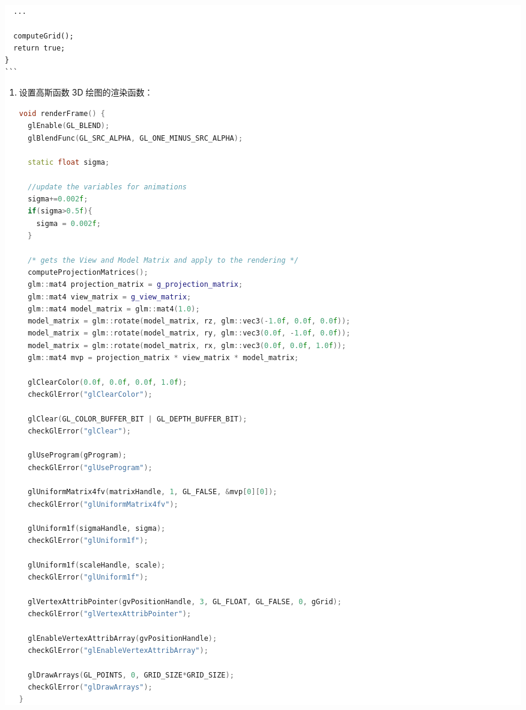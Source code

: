       ...

      computeGrid();
      return true;
    }
    ```

1.  设置高斯函数 3D 绘图的渲染函数：

    ```cpp
    void renderFrame() {
      glEnable(GL_BLEND);
      glBlendFunc(GL_SRC_ALPHA, GL_ONE_MINUS_SRC_ALPHA);

      static float sigma;

      //update the variables for animations
      sigma+=0.002f;
      if(sigma>0.5f){
        sigma = 0.002f;
      }

      /* gets the View and Model Matrix and apply to the rendering */
      computeProjectionMatrices();
      glm::mat4 projection_matrix = g_projection_matrix;
      glm::mat4 view_matrix = g_view_matrix;
      glm::mat4 model_matrix = glm::mat4(1.0);
      model_matrix = glm::rotate(model_matrix, rz, glm::vec3(-1.0f, 0.0f, 0.0f));
      model_matrix = glm::rotate(model_matrix, ry, glm::vec3(0.0f, -1.0f, 0.0f));
      model_matrix = glm::rotate(model_matrix, rx, glm::vec3(0.0f, 0.0f, 1.0f));
      glm::mat4 mvp = projection_matrix * view_matrix * model_matrix;

      glClearColor(0.0f, 0.0f, 0.0f, 1.0f);
      checkGlError("glClearColor");

      glClear(GL_COLOR_BUFFER_BIT | GL_DEPTH_BUFFER_BIT);
      checkGlError("glClear");

      glUseProgram(gProgram);
      checkGlError("glUseProgram");

      glUniformMatrix4fv(matrixHandle, 1, GL_FALSE, &mvp[0][0]);
      checkGlError("glUniformMatrix4fv");

      glUniform1f(sigmaHandle, sigma);
      checkGlError("glUniform1f");

      glUniform1f(scaleHandle, scale);
      checkGlError("glUniform1f");

      glVertexAttribPointer(gvPositionHandle, 3, GL_FLOAT, GL_FALSE, 0, gGrid);
      checkGlError("glVertexAttribPointer");

      glEnableVertexAttribArray(gvPositionHandle);
      checkGlError("glEnableVertexAttribArray");

      glDrawArrays(GL_POINTS, 0, GRID_SIZE*GRID_SIZE);
      checkGlError("glDrawArrays");
    }
    ```
